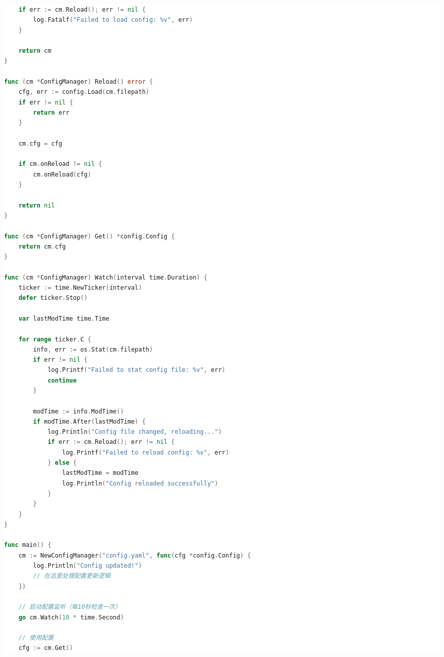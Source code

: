 ```go
    if err := cm.Reload(); err != nil {
        log.Fatalf("Failed to load config: %v", err)
    }
    
    return cm
}

func (cm *ConfigManager) Reload() error {
    cfg, err := config.Load(cm.filepath)
    if err != nil {
        return err
    }
    
    cm.cfg = cfg
    
    if cm.onReload != nil {
        cm.onReload(cfg)
    }
    
    return nil
}

func (cm *ConfigManager) Get() *config.Config {
    return cm.cfg
}

func (cm *ConfigManager) Watch(interval time.Duration) {
    ticker := time.NewTicker(interval)
    defer ticker.Stop()
    
    var lastModTime time.Time
    
    for range ticker.C {
        info, err := os.Stat(cm.filepath)
        if err != nil {
            log.Printf("Failed to stat config file: %v", err)
            continue
        }
        
        modTime := info.ModTime()
        if modTime.After(lastModTime) {
            log.Println("Config file changed, reloading...")
            if err := cm.Reload(); err != nil {
                log.Printf("Failed to reload config: %v", err)
            } else {
                lastModTime = modTime
                log.Println("Config reloaded successfully")
            }
        }
    }
}

func main() {
    cm := NewConfigManager("config.yaml", func(cfg *config.Config) {
        log.Println("Config updated!")
        // 在这里处理配置更新逻辑
    })
    
    // 启动配置监听（每10秒检查一次）
    go cm.Watch(10 * time.Second)
    
    // 使用配置
    cfg := cm.Get()
```